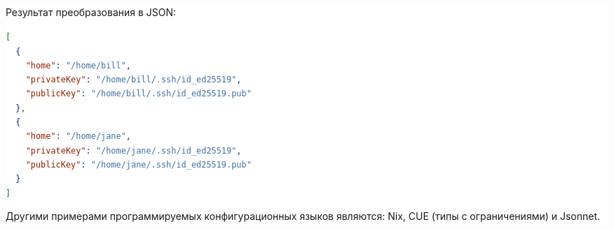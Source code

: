 Результат преобразования в JSON:

```json 
[
  {
    "home": "/home/bill",
    "privateKey": "/home/bill/.ssh/id_ed25519",
    "publicKey": "/home/bill/.ssh/id_ed25519.pub"
  },
  {
    "home": "/home/jane",
    "privateKey": "/home/jane/.ssh/id_ed25519",
    "publicKey": "/home/jane/.ssh/id_ed25519.pub"
  }
]
```

Другими примерами программируемых конфигурационных языков являются: Nix, CUE (типы с ограничениями) и Jsonnet.
